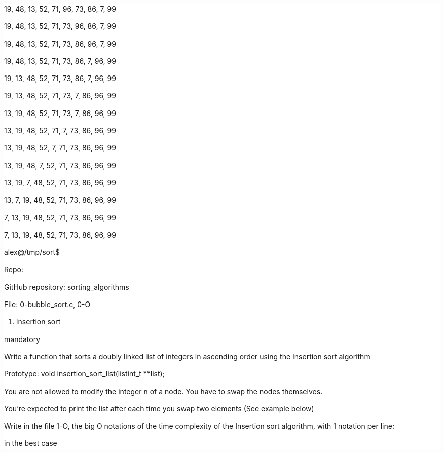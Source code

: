 19, 48, 13, 52, 71, 96, 73, 86, 7, 99

19, 48, 13, 52, 71, 73, 96, 86, 7, 99

19, 48, 13, 52, 71, 73, 86, 96, 7, 99

19, 48, 13, 52, 71, 73, 86, 7, 96, 99

19, 13, 48, 52, 71, 73, 86, 7, 96, 99

19, 13, 48, 52, 71, 73, 7, 86, 96, 99

13, 19, 48, 52, 71, 73, 7, 86, 96, 99

13, 19, 48, 52, 71, 7, 73, 86, 96, 99

13, 19, 48, 52, 7, 71, 73, 86, 96, 99

13, 19, 48, 7, 52, 71, 73, 86, 96, 99

13, 19, 7, 48, 52, 71, 73, 86, 96, 99

13, 7, 19, 48, 52, 71, 73, 86, 96, 99

7, 13, 19, 48, 52, 71, 73, 86, 96, 99



7, 13, 19, 48, 52, 71, 73, 86, 96, 99

alex@/tmp/sort$ 

Repo:



GitHub repository: sorting_algorithms

File: 0-bubble_sort.c, 0-O

  

1. Insertion sort

mandatory







Write a function that sorts a doubly linked list of integers in ascending order using the Insertion sort algorithm



Prototype: void insertion_sort_list(listint_t **list);

You are not allowed to modify the integer n of a node. You have to swap the nodes themselves.

You’re expected to print the list after each time you swap two elements (See example below)

Write in the file 1-O, the big O notations of the time complexity of the Insertion sort algorithm, with 1 notation per line:



in the best case
